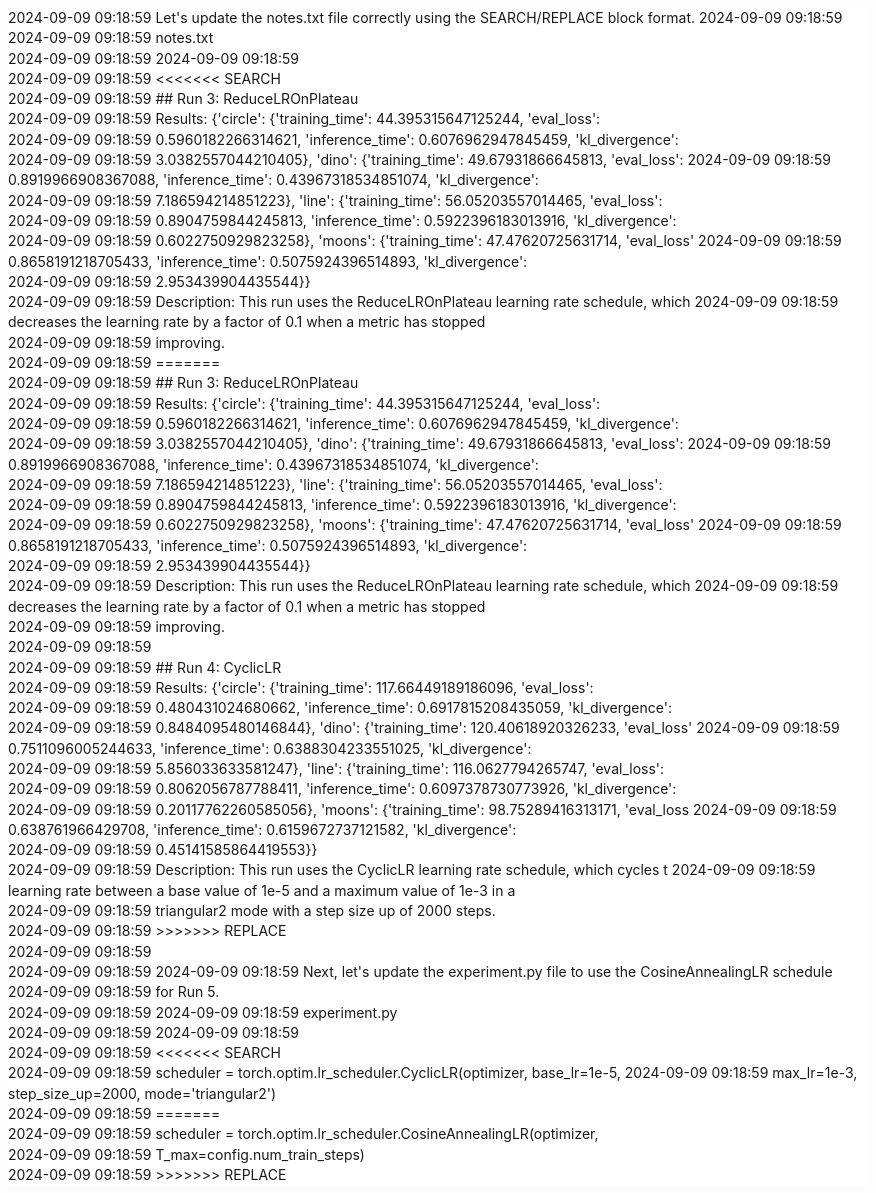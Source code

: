 2024-09-09 09:18:59 Let's update the notes.txt file correctly using the SEARCH/REPLACE block format.
2024-09-09 09:18:59 
2024-09-09 09:18:59 notes.txt                                                                       
2024-09-09 09:18:59 
2024-09-09 09:18:59                                                                                 
2024-09-09 09:18:59  <<<<<<< SEARCH                                                                 
2024-09-09 09:18:59  ## Run 3: ReduceLROnPlateau                                                    
2024-09-09 09:18:59  Results: {'circle': {'training_time': 44.395315647125244, 'eval_loss':         
2024-09-09 09:18:59  0.5960182266314621, 'inference_time': 0.6076962947845459, 'kl_divergence':     
2024-09-09 09:18:59  3.0382557044210405}, 'dino': {'training_time': 49.67931866645813, 'eval_loss': 
2024-09-09 09:18:59  0.8919966908367088, 'inference_time': 0.43967318534851074, 'kl_divergence':    
2024-09-09 09:18:59  7.186594214851223}, 'line': {'training_time': 56.05203557014465, 'eval_loss':  
2024-09-09 09:18:59  0.8904759844245813, 'inference_time': 0.5922396183013916, 'kl_divergence':     
2024-09-09 09:18:59  0.6022750929823258}, 'moons': {'training_time': 47.47620725631714, 'eval_loss' 
2024-09-09 09:18:59  0.8658191218705433, 'inference_time': 0.5075924396514893, 'kl_divergence':     
2024-09-09 09:18:59  2.953439904435544}}                                                            
2024-09-09 09:18:59  Description: This run uses the ReduceLROnPlateau learning rate schedule, which 
2024-09-09 09:18:59  decreases the learning rate by a factor of 0.1 when a metric has stopped       
2024-09-09 09:18:59  improving.                                                                     
2024-09-09 09:18:59  =======                                                                        
2024-09-09 09:18:59  ## Run 3: ReduceLROnPlateau                                                    
2024-09-09 09:18:59  Results: {'circle': {'training_time': 44.395315647125244, 'eval_loss':         
2024-09-09 09:18:59  0.5960182266314621, 'inference_time': 0.6076962947845459, 'kl_divergence':     
2024-09-09 09:18:59  3.0382557044210405}, 'dino': {'training_time': 49.67931866645813, 'eval_loss': 
2024-09-09 09:18:59  0.8919966908367088, 'inference_time': 0.43967318534851074, 'kl_divergence':    
2024-09-09 09:18:59  7.186594214851223}, 'line': {'training_time': 56.05203557014465, 'eval_loss':  
2024-09-09 09:18:59  0.8904759844245813, 'inference_time': 0.5922396183013916, 'kl_divergence':     
2024-09-09 09:18:59  0.6022750929823258}, 'moons': {'training_time': 47.47620725631714, 'eval_loss' 
2024-09-09 09:18:59  0.8658191218705433, 'inference_time': 0.5075924396514893, 'kl_divergence':     
2024-09-09 09:18:59  2.953439904435544}}                                                            
2024-09-09 09:18:59  Description: This run uses the ReduceLROnPlateau learning rate schedule, which 
2024-09-09 09:18:59  decreases the learning rate by a factor of 0.1 when a metric has stopped       
2024-09-09 09:18:59  improving.                                                                     
2024-09-09 09:18:59                                                                                 
2024-09-09 09:18:59  ## Run 4: CyclicLR                                                             
2024-09-09 09:18:59  Results: {'circle': {'training_time': 117.66449189186096, 'eval_loss':         
2024-09-09 09:18:59  0.480431024680662, 'inference_time': 0.6917815208435059, 'kl_divergence':      
2024-09-09 09:18:59  0.8484095480146844}, 'dino': {'training_time': 120.40618920326233, 'eval_loss' 
2024-09-09 09:18:59  0.7511096005244633, 'inference_time': 0.6388304233551025, 'kl_divergence':     
2024-09-09 09:18:59  5.856033633581247}, 'line': {'training_time': 116.0627794265747, 'eval_loss':  
2024-09-09 09:18:59  0.8062056787788411, 'inference_time': 0.6097378730773926, 'kl_divergence':     
2024-09-09 09:18:59  0.20117762260585056}, 'moons': {'training_time': 98.75289416313171, 'eval_loss 
2024-09-09 09:18:59  0.638761966429708, 'inference_time': 0.6159672737121582, 'kl_divergence':      
2024-09-09 09:18:59  0.45141585864419553}}                                                          
2024-09-09 09:18:59  Description: This run uses the CyclicLR learning rate schedule, which cycles t 
2024-09-09 09:18:59  learning rate between a base value of 1e-5 and a maximum value of 1e-3 in a    
2024-09-09 09:18:59  triangular2 mode with a step size up of 2000 steps.                            
2024-09-09 09:18:59  >>>>>>> REPLACE                                                                
2024-09-09 09:18:59                                                                                 
2024-09-09 09:18:59 
2024-09-09 09:18:59 Next, let's update the experiment.py file to use the CosineAnnealingLR schedule 
2024-09-09 09:18:59 for Run 5.                                                                      
2024-09-09 09:18:59 
2024-09-09 09:18:59 experiment.py                                                                   
2024-09-09 09:18:59 
2024-09-09 09:18:59                                                                                 
2024-09-09 09:18:59  <<<<<<< SEARCH                                                                 
2024-09-09 09:18:59          scheduler = torch.optim.lr_scheduler.CyclicLR(optimizer, base_lr=1e-5, 
2024-09-09 09:18:59  max_lr=1e-3, step_size_up=2000, mode='triangular2')                            
2024-09-09 09:18:59  =======                                                                        
2024-09-09 09:18:59          scheduler = torch.optim.lr_scheduler.CosineAnnealingLR(optimizer,      
2024-09-09 09:18:59  T_max=config.num_train_steps)                                                  
2024-09-09 09:18:59  >>>>>>> REPLACE                                                                
